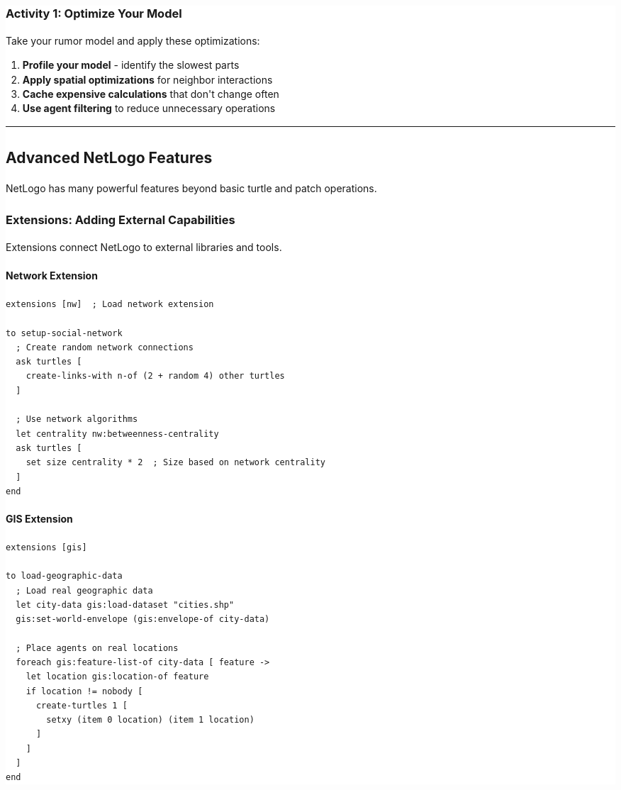 ### Activity 1: Optimize Your Model

Take your rumor model and apply these optimizations:

1. **Profile your model** - identify the slowest parts
2. **Apply spatial optimizations** for neighbor interactions  
3. **Cache expensive calculations** that don't change often
4. **Use agent filtering** to reduce unnecessary operations

---

## Advanced NetLogo Features

NetLogo has many powerful features beyond basic turtle and patch operations.

### Extensions: Adding External Capabilities

Extensions connect NetLogo to external libraries and tools.

#### Network Extension
```netlogo
extensions [nw]  ; Load network extension

to setup-social-network
  ; Create random network connections
  ask turtles [
    create-links-with n-of (2 + random 4) other turtles
  ]
  
  ; Use network algorithms
  let centrality nw:betweenness-centrality
  ask turtles [
    set size centrality * 2  ; Size based on network centrality
  ]
end
```

#### GIS Extension
```netlogo
extensions [gis]

to load-geographic-data
  ; Load real geographic data
  let city-data gis:load-dataset "cities.shp"
  gis:set-world-envelope (gis:envelope-of city-data)
  
  ; Place agents on real locations
  foreach gis:feature-list-of city-data [ feature ->
    let location gis:location-of feature
    if location != nobody [
      create-turtles 1 [
        setxy (item 0 location) (item 1 location)
      ]
    ]
  ]
end
```
